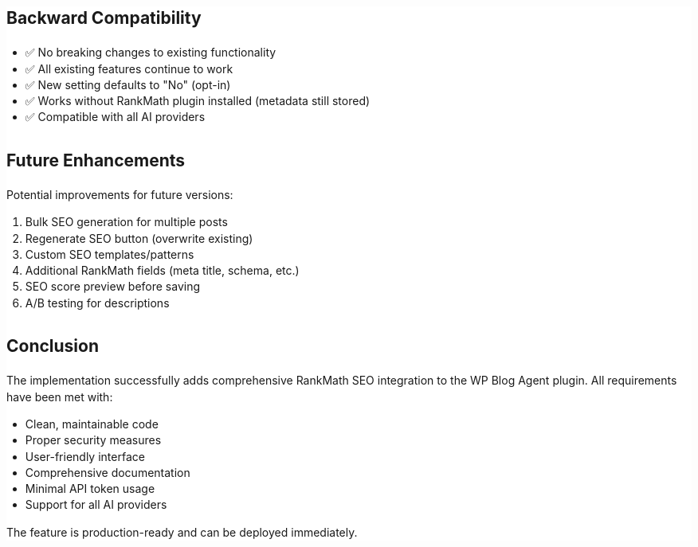 ## Backward Compatibility

- ✅ No breaking changes to existing functionality
- ✅ All existing features continue to work
- ✅ New setting defaults to "No" (opt-in)
- ✅ Works without RankMath plugin installed (metadata still stored)
- ✅ Compatible with all AI providers

## Future Enhancements

Potential improvements for future versions:
1. Bulk SEO generation for multiple posts
2. Regenerate SEO button (overwrite existing)
3. Custom SEO templates/patterns
4. Additional RankMath fields (meta title, schema, etc.)
5. SEO score preview before saving
6. A/B testing for descriptions

## Conclusion

The implementation successfully adds comprehensive RankMath SEO integration to the WP Blog Agent plugin. All requirements have been met with:
- Clean, maintainable code
- Proper security measures
- User-friendly interface
- Comprehensive documentation
- Minimal API token usage
- Support for all AI providers

The feature is production-ready and can be deployed immediately.
